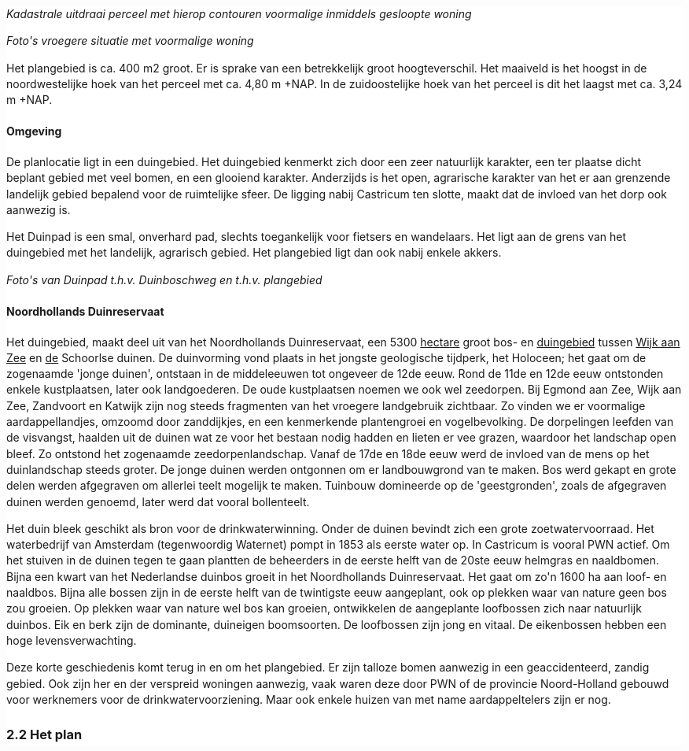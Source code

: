 *Kadastrale uitdraai perceel met hierop contouren voormalige inmiddels gesloopte woning*

*Foto's vroegere situatie met voormalige woning*

Het plangebied is ca. 400 m2 groot. Er is sprake van een betrekkelijk groot hoogteverschil. Het maaiveld is het hoogst in de noordwestelijke hoek van het perceel met ca. 4,80 m +NAP. In de zuidoostelijke hoek van het perceel is dit het laagst met ca. 3,24 m +NAP.

#### Omgeving

De planlocatie ligt in een duingebied. Het duingebied kenmerkt zich door een zeer natuurlijk karakter, een ter plaatse dicht beplant gebied met veel bomen, en een glooiend karakter. Anderzijds is het open, agrarische karakter van het er aan grenzende landelijk gebied bepalend voor de ruimtelijke sfeer. De ligging nabij Castricum ten slotte, maakt dat de invloed van het dorp ook aanwezig is.

Het Duinpad is een smal, onverhard pad, slechts toegankelijk voor fietsers en wandelaars. Het ligt aan de grens van het duingebied met het landelijk, agrarisch gebied. Het plangebied ligt dan ook nabij enkele akkers.

*Foto's van Duinpad t.h.v. Duinboschweg en t.h.v. plangebied*

#### Noordhollands Duinreservaat

Het duingebied, maakt deel uit van het Noordhollands Duinreservaat, een 5300 [hecta](https://nl.wikipedia.org/wiki/Hectare)[re](https://nl.wikipedia.org/wiki/Hectare) groot bos- en [duingebied](https://nl.wikipedia.org/wiki/Duin) tussen [Wijk aan Zee](https://nl.wikipedia.org/wiki/Wijk_aan_Zee) en [de](https://nl.wikipedia.org/wiki/Bergen_(Noord-Holland)) Schoorlse duinen. De duinvorming vond plaats in het jongste geologische tijdperk, het Holoceen; het gaat om de zogenaamde 'jonge duinen', ontstaan in de middeleeuwen tot ongeveer de 12de eeuw. Rond de 11de en 12de eeuw ontstonden enkele kustplaatsen, later ook landgoederen. De oude kustplaatsen noemen we ook wel zeedorpen. Bij Egmond aan Zee, Wijk aan Zee, Zandvoort en Katwijk zijn nog steeds fragmenten van het vroegere landgebruik zichtbaar. Zo vinden we er voormalige aardappellandjes, omzoomd door zanddijkjes, en een kenmerkende plantengroei en vogelbevolking. De dorpelingen leefden van de visvangst, haalden uit de duinen wat ze voor het bestaan nodig hadden en lieten er vee grazen, waardoor het landschap open bleef. Zo ontstond het zogenaamde zeedorpenlandschap. Vanaf de 17de en 18de eeuw werd de invloed van de mens op het duinlandschap steeds groter. De jonge duinen werden ontgonnen om er landbouwgrond van te maken. Bos werd gekapt en grote delen werden afgegraven om allerlei teelt mogelijk te maken. Tuinbouw domineerde op de 'geestgronden', zoals de afgegraven duinen werden genoemd, later werd dat vooral bollenteelt.

Het duin bleek geschikt als bron voor de drinkwaterwinning. Onder de duinen bevindt zich een grote zoetwatervoorraad. Het waterbedrijf van Amsterdam (tegenwoordig Waternet) pompt in 1853 als eerste water op. In Castricum is vooral PWN actief. Om het stuiven in de duinen tegen te gaan plantten de beheerders in de eerste helft van de 20ste eeuw helmgras en naaldbomen. Bijna een kwart van het Nederlandse duinbos groeit in het Noordhollands Duinreservaat. Het gaat om zo'n 1600 ha aan loof- en naaldbos. Bijna alle bossen zijn in de eerste helft van de twintigste eeuw aangeplant, ook op plekken waar van nature geen bos zou groeien. Op plekken waar van nature wel bos kan groeien, ontwikkelen de aangeplante loofbossen zich naar natuurlijk duinbos. Eik en berk zijn de dominante, duineigen boomsoorten. De loofbossen zijn jong en vitaal. De eikenbossen hebben een hoge levensverwachting.

Deze korte geschiedenis komt terug in en om het plangebied. Er zijn talloze bomen aanwezig in een geaccidenteerd, zandig gebied. Ook zijn her en der verspreid woningen aanwezig, vaak waren deze door PWN of de provincie Noord-Holland gebouwd voor werknemers voor de drinkwatervoorziening. Maar ook enkele huizen van met name aardappeltelers zijn er nog.

### **2.2 Het plan**
